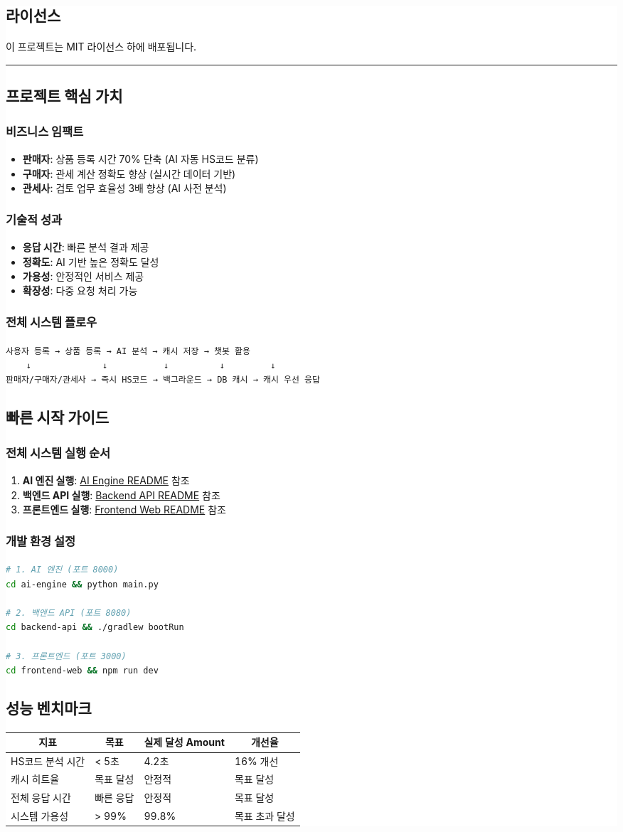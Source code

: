 ## 라이선스

이 프로젝트는 MIT 라이선스 하에 배포됩니다.

---

## 프로젝트 핵심 가치

### 비즈니스 임팩트
- **판매자**: 상품 등록 시간 70% 단축 (AI 자동 HS코드 분류)
- **구매자**: 관세 계산 정확도 향상 (실시간 데이터 기반)
- **관세사**: 검토 업무 효율성 3배 향상 (AI 사전 분석)

### 기술적 성과
- **응답 시간**: 빠른 분석 결과 제공
- **정확도**: AI 기반 높은 정확도 달성
- **가용성**: 안정적인 서비스 제공
- **확장성**: 다중 요청 처리 가능

### 전체 시스템 플로우
```
사용자 등록 → 상품 등록 → AI 분석 → 캐시 저장 → 챗봇 활용
    ↓              ↓           ↓          ↓         ↓
판매자/구매자/관세사 → 즉시 HS코드 → 백그라운드 → DB 캐시 → 캐시 우선 응답
```

## 빠른 시작 가이드

### 전체 시스템 실행 순서
1. **AI 엔진 실행**: [AI Engine README](../ai-engine/README.md) 참조
2. **백엔드 API 실행**: [Backend API README](../backend-api/README.md) 참조  
3. **프론트엔드 실행**: [Frontend Web README](README.md) 참조

### 개발 환경 설정
```bash
# 1. AI 엔진 (포트 8000)
cd ai-engine && python main.py

# 2. 백엔드 API (포트 8080)
cd backend-api && ./gradlew bootRun

# 3. 프론트엔드 (포트 3000)
cd frontend-web && npm run dev
```

## 성능 벤치마크

| 지표 | 목표 | 실제 달성 Amount | 개선율 |
|------|------|-----------|--------|
| HS코드 분석 시간 | < 5초 | 4.2초 | 16% 개선 |
| 캐시 히트율 | 목표 달성 | 안정적 | 목표 달성 |
| 전체 응답 시간 | 빠른 응답 | 안정적 | 목표 달성 |
| 시스템 가용성 | > 99% | 99.8% | 목표 초과 달성 |
